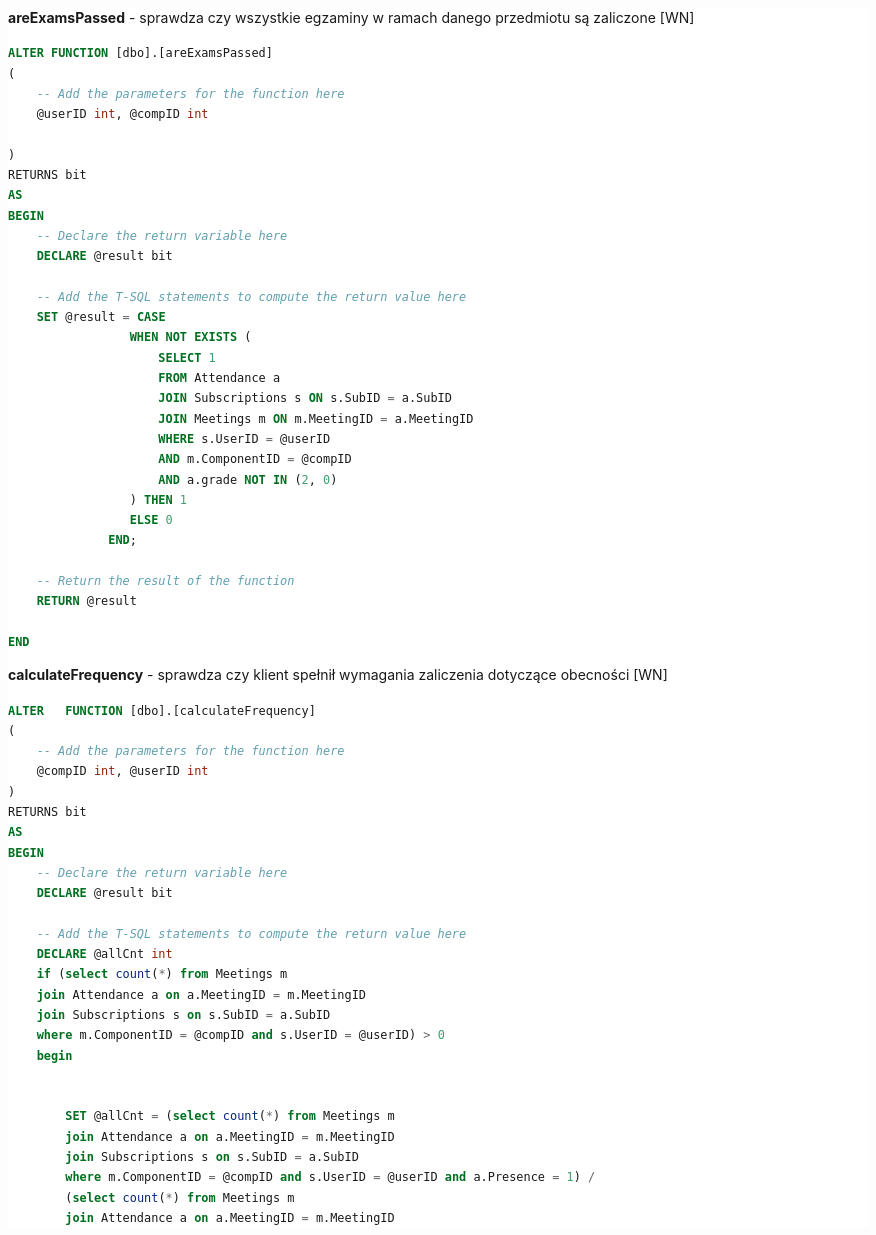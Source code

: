 **areExamsPassed** - sprawdza czy wszystkie egzaminy w ramach danego przedmiotu są zaliczone
[WN]
``` SQL
ALTER FUNCTION [dbo].[areExamsPassed]
(
	-- Add the parameters for the function here
	@userID int, @compID int

)
RETURNS bit
AS
BEGIN
	-- Declare the return variable here
	DECLARE @result bit

	-- Add the T-SQL statements to compute the return value here
	SET @result = CASE
                 WHEN NOT EXISTS (
                     SELECT 1
                     FROM Attendance a
                     JOIN Subscriptions s ON s.SubID = a.SubID
                     JOIN Meetings m ON m.MeetingID = a.MeetingID
                     WHERE s.UserID = @userID
                     AND m.ComponentID = @compID
                     AND a.grade NOT IN (2, 0)
                 ) THEN 1
                 ELSE 0
              END;

	-- Return the result of the function
	RETURN @result

END

```

**calculateFrequency** - sprawdza czy klient spełnił wymagania zaliczenia dotyczące obecności
[WN]
``` SQL
ALTER   FUNCTION [dbo].[calculateFrequency]
(
	-- Add the parameters for the function here
	@compID int, @userID int
)
RETURNS bit
AS
BEGIN
	-- Declare the return variable here
	DECLARE @result bit

	-- Add the T-SQL statements to compute the return value here
	DECLARE @allCnt int
	if (select count(*) from Meetings m
	join Attendance a on a.MeetingID = m.MeetingID
	join Subscriptions s on s.SubID = a.SubID
	where m.ComponentID = @compID and s.UserID = @userID) > 0
	begin 
	

		SET @allCnt = (select count(*) from Meetings m
		join Attendance a on a.MeetingID = m.MeetingID
		join Subscriptions s on s.SubID = a.SubID
		where m.ComponentID = @compID and s.UserID = @userID and a.Presence = 1) /
		(select count(*) from Meetings m
		join Attendance a on a.MeetingID = m.MeetingID
```